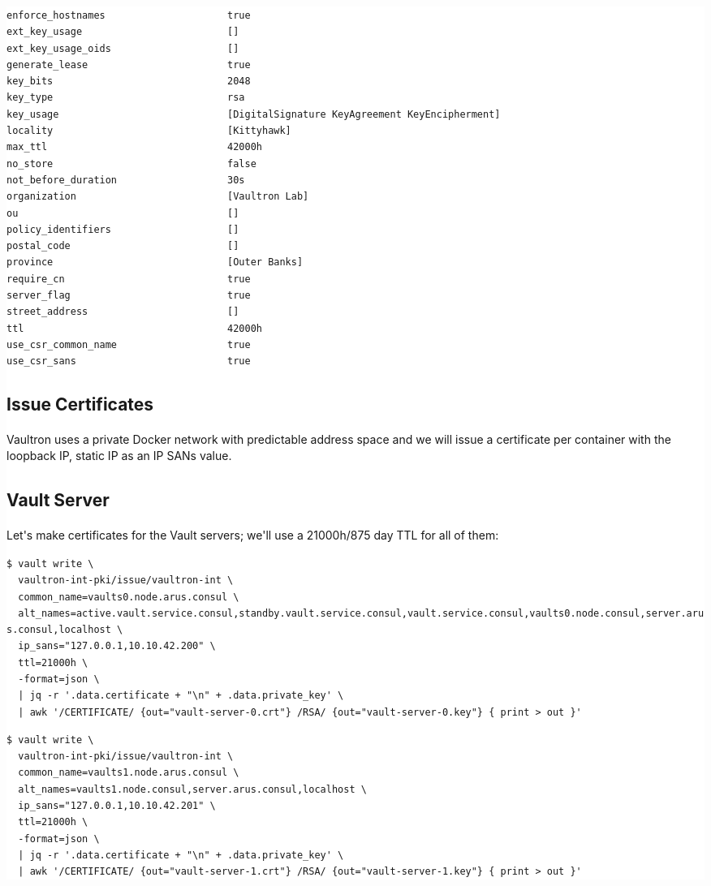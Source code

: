 ```
enforce_hostnames                     true
ext_key_usage                         []
ext_key_usage_oids                    []
generate_lease                        true
key_bits                              2048
key_type                              rsa
key_usage                             [DigitalSignature KeyAgreement KeyEncipherment]
locality                              [Kittyhawk]
max_ttl                               42000h
no_store                              false
not_before_duration                   30s
organization                          [Vaultron Lab]
ou                                    []
policy_identifiers                    []
postal_code                           []
province                              [Outer Banks]
require_cn                            true
server_flag                           true
street_address                        []
ttl                                   42000h
use_csr_common_name                   true
use_csr_sans                          true
```

## Issue Certificates

Vaultron uses a private Docker network with predictable address space and we will issue a certificate per container with the loopback IP, static IP as an IP SANs value.

## Vault Server

Let's make certificates for the Vault servers; we'll use a 21000h/875 day TTL for all of them:

```
$ vault write \
  vaultron-int-pki/issue/vaultron-int \
  common_name=vaults0.node.arus.consul \
  alt_names=active.vault.service.consul,standby.vault.service.consul,vault.service.consul,vaults0.node.consul,server.arus.consul,localhost \
  ip_sans="127.0.0.1,10.10.42.200" \
  ttl=21000h \
  -format=json \
  | jq -r '.data.certificate + "\n" + .data.private_key' \
  | awk '/CERTIFICATE/ {out="vault-server-0.crt"} /RSA/ {out="vault-server-0.key"} { print > out }'
```

```
$ vault write \
  vaultron-int-pki/issue/vaultron-int \
  common_name=vaults1.node.arus.consul \
  alt_names=vaults1.node.consul,server.arus.consul,localhost \
  ip_sans="127.0.0.1,10.10.42.201" \
  ttl=21000h \
  -format=json \
  | jq -r '.data.certificate + "\n" + .data.private_key' \
  | awk '/CERTIFICATE/ {out="vault-server-1.crt"} /RSA/ {out="vault-server-1.key"} { print > out }'
```
